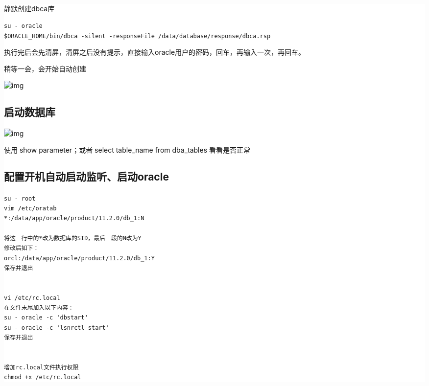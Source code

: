  

静默创建dbca库

```
su - oracle
$ORACLE_HOME/bin/dbca -silent -responseFile /data/database/response/dbca.rsp
```

执行完后会先清屏，清屏之后没有提示，直接输入oracle用户的密码，回车，再输入一次，再回车。

稍等一会，会开始自动创建

![img](../../images/wps5.jpg) 



## 启动数据库

![img](../../images/wps6.jpg) 

使用 show parameter；或者 select table_name from dba_tables 看看是否正常



## 配置开机自动启动监听、启动oracle

```
su - root
vim /etc/oratab
*:/data/app/oracle/product/11.2.0/db_1:N

将这一行中的*改为数据库的SID，最后一段的N改为Y
修改后如下：
orcl:/data/app/oracle/product/11.2.0/db_1:Y
保存并退出


vi /etc/rc.local
在文件末尾加入以下内容：
su - oracle -c 'dbstart'
su - oracle -c 'lsnrctl start'
保存并退出

 
增加rc.local文件执行权限
chmod +x /etc/rc.local
```

 